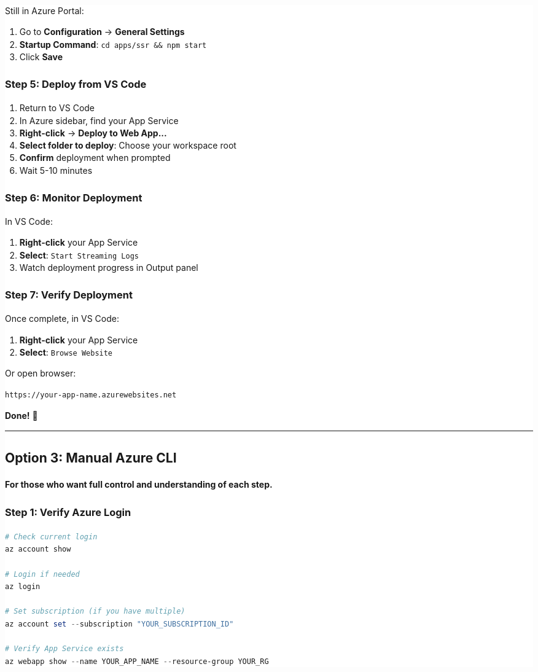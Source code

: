 Still in Azure Portal:
1. Go to **Configuration** → **General Settings**
2. **Startup Command**: `cd apps/ssr && npm start`
3. Click **Save**

### Step 5: Deploy from VS Code

1. Return to VS Code
2. In Azure sidebar, find your App Service
3. **Right-click** → **Deploy to Web App...**
4. **Select folder to deploy**: Choose your workspace root
5. **Confirm** deployment when prompted
6. Wait 5-10 minutes

### Step 6: Monitor Deployment

In VS Code:
1. **Right-click** your App Service
2. **Select**: `Start Streaming Logs`
3. Watch deployment progress in Output panel

### Step 7: Verify Deployment

Once complete, in VS Code:
1. **Right-click** your App Service
2. **Select**: `Browse Website`

Or open browser:
```
https://your-app-name.azurewebsites.net
```

**Done!** 🎉

---

## Option 3: Manual Azure CLI

**For those who want full control and understanding of each step.**

### Step 1: Verify Azure Login

```powershell
# Check current login
az account show

# Login if needed
az login

# Set subscription (if you have multiple)
az account set --subscription "YOUR_SUBSCRIPTION_ID"

# Verify App Service exists
az webapp show --name YOUR_APP_NAME --resource-group YOUR_RG
```
